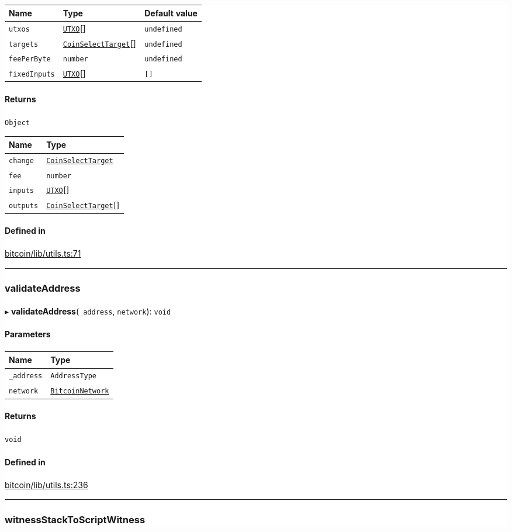 | Name | Type | Default value |
| :------ | :------ | :------ |
| `utxos` | [`UTXO`](../wiki/@liquality.bitcoin.BitcoinTypes.UTXO)[] | `undefined` |
| `targets` | [`CoinSelectTarget`](../wiki/@liquality.bitcoin.BitcoinUtils#coinselecttarget)[] | `undefined` |
| `feePerByte` | `number` | `undefined` |
| `fixedInputs` | [`UTXO`](../wiki/@liquality.bitcoin.BitcoinTypes.UTXO)[] | `[]` |

#### Returns

`Object`

| Name | Type |
| :------ | :------ |
| `change` | [`CoinSelectTarget`](../wiki/@liquality.bitcoin.BitcoinUtils#coinselecttarget) |
| `fee` | `number` |
| `inputs` | [`UTXO`](../wiki/@liquality.bitcoin.BitcoinTypes.UTXO)[] |
| `outputs` | [`CoinSelectTarget`](../wiki/@liquality.bitcoin.BitcoinUtils#coinselecttarget)[] |

#### Defined in

[bitcoin/lib/utils.ts:71](https://github.com/liquality/chainabstractionlayer/blob/9cc13847/packages/bitcoin/lib/utils.ts#L71)

___

### validateAddress

▸ **validateAddress**(`_address`, `network`): `void`

#### Parameters

| Name | Type |
| :------ | :------ |
| `_address` | `AddressType` |
| `network` | [`BitcoinNetwork`](../wiki/@liquality.bitcoin.BitcoinTypes.BitcoinNetwork) |

#### Returns

`void`

#### Defined in

[bitcoin/lib/utils.ts:236](https://github.com/liquality/chainabstractionlayer/blob/9cc13847/packages/bitcoin/lib/utils.ts#L236)

___

### witnessStackToScriptWitness
